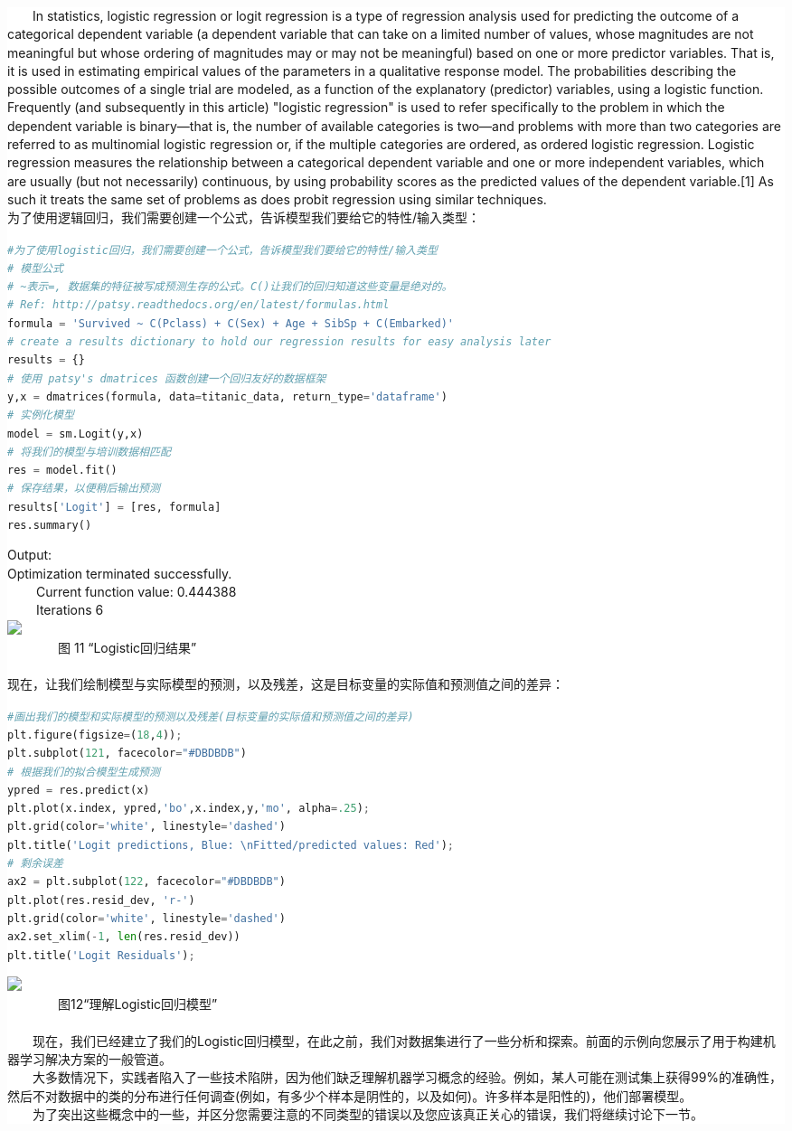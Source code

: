 &emsp;&emsp;In statistics, logistic regression or logit regression is a type of regression analysis used for predicting the outcome of a categorical dependent variable (a dependent variable that can take on a limited number of values, whose magnitudes are not meaningful but whose ordering of magnitudes may or may not be meaningful) based on one or more predictor variables. That is, it is used in estimating empirical values of the parameters in a qualitative response model. The probabilities describing the possible outcomes of a single trial are modeled, as a function of the explanatory (predictor) variables, using a logistic function. Frequently (and subsequently in this article) "logistic regression" is used to refer specifically to the problem in which the dependent variable is binary—that is, the number of available categories is two—and problems with more than two categories are referred to as multinomial logistic regression or, if the multiple categories are ordered, as ordered logistic regression. Logistic regression measures the relationship between a categorical dependent variable and one or more independent variables, which are usually (but not necessarily) continuous, by using probability scores as the predicted values of the dependent variable.[1] As such it treats the same set of problems as does probit regression using similar techniques.<br>
为了使用逻辑回归，我们需要创建一个公式，告诉模型我们要给它的特性/输入类型：<br>
 ```python
#为了使用logistic回归，我们需要创建一个公式，告诉模型我们要给它的特性/输入类型
# 模型公式
# ~表示=, 数据集的特征被写成预测生存的公式。C()让我们的回归知道这些变量是绝对的。
# Ref: http://patsy.readthedocs.org/en/latest/formulas.html
formula = 'Survived ~ C(Pclass) + C(Sex) + Age + SibSp + C(Embarked)'
# create a results dictionary to hold our regression results for easy analysis later
results = {}
# 使用 patsy's dmatrices 函数创建一个回归友好的数据框架 
y,x = dmatrices(formula, data=titanic_data, return_type='dataframe')
# 实例化模型
model = sm.Logit(y,x)
# 将我们的模型与培训数据相匹配
res = model.fit()
# 保存结果，以便稍后输出预测
results['Logit'] = [res, formula]
res.summary()
```
Output:<br>
Optimization terminated successfully.<br>
        &emsp;&emsp; Current function value: 0.444388<br>
        &emsp;&emsp; Iterations 6<br>
        ![](https://github.com/computeryanjiusheng2018/infodlt/blob/master/content/chapter02/chapter02_image/图片15.png) <br>
&emsp;&emsp;&emsp;&emsp;图 11 “Logistic回归结果”<br><br>
现在，让我们绘制模型与实际模型的预测，以及残差，这是目标变量的实际值和预测值之间的差异：<br>
 ```python
#画出我们的模型和实际模型的预测以及残差(目标变量的实际值和预测值之间的差异)
plt.figure(figsize=(18,4)); 
plt.subplot(121, facecolor="#DBDBDB")
# 根据我们的拟合模型生成预测
ypred = res.predict(x)
plt.plot(x.index, ypred,'bo',x.index,y,'mo', alpha=.25); 
plt.grid(color='white', linestyle='dashed')
plt.title('Logit predictions, Blue: \nFitted/predicted values: Red');
# 剩余误差
ax2 = plt.subplot(122, facecolor="#DBDBDB") 
plt.plot(res.resid_dev, 'r-') 
plt.grid(color='white', linestyle='dashed') 
ax2.set_xlim(-1, len(res.resid_dev)) 
plt.title('Logit Residuals');
```
![](https://github.com/computeryanjiusheng2018/infodlt/blob/master/content/chapter02/chapter02_image/图片16.png) <br>
&emsp;&emsp;&emsp;&emsp;图12“理解Logistic回归模型”<br><br>
&emsp;&emsp;现在，我们已经建立了我们的Logistic回归模型，在此之前，我们对数据集进行了一些分析和探索。前面的示例向您展示了用于构建机器学习解决方案的一般管道。 <br>
&emsp;&emsp;大多数情况下，实践者陷入了一些技术陷阱，因为他们缺乏理解机器学习概念的经验。例如，某人可能在测试集上获得99%的准确性，然后不对数据中的类的分布进行任何调查(例如，有多少个样本是阴性的，以及如何)。许多样本是阳性的)，他们部署模型。 <br>
&emsp;&emsp;为了突出这些概念中的一些，并区分您需要注意的不同类型的错误以及您应该真正关心的错误，我们将继续讨论下一节。 <br>